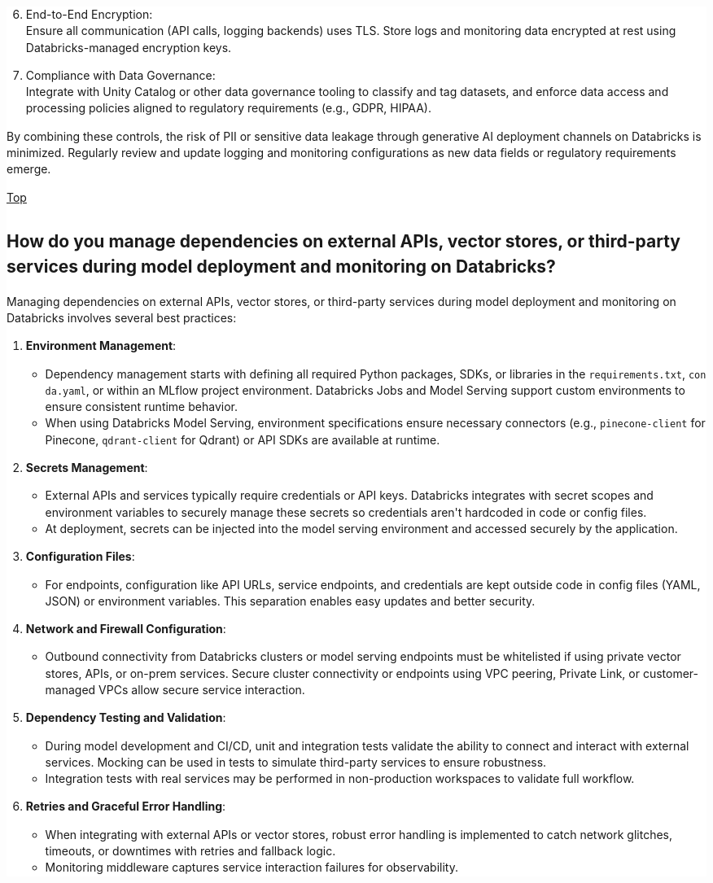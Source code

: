 6. End-to-End Encryption:  
Ensure all communication (API calls, logging backends) uses TLS. Store logs and monitoring data encrypted at rest using Databricks-managed encryption keys.

7. Compliance with Data Governance:  
Integrate with Unity Catalog or other data governance tooling to classify and tag datasets, and enforce data access and processing policies aligned to regulatory requirements (e.g., GDPR, HIPAA).

By combining these controls, the risk of PII or sensitive data leakage through generative AI deployment channels on Databricks is minimized. Regularly review and update logging and monitoring configurations as new data fields or regulatory requirements emerge.

[Top](#top)

## How do you manage dependencies on external APIs, vector stores, or third-party services during model deployment and monitoring on Databricks?
Managing dependencies on external APIs, vector stores, or third-party services during model deployment and monitoring on Databricks involves several best practices:

1. **Environment Management**:  
   - Dependency management starts with defining all required Python packages, SDKs, or libraries in the `requirements.txt`, `conda.yaml`, or within an MLflow project environment. Databricks Jobs and Model Serving support custom environments to ensure consistent runtime behavior.
   - When using Databricks Model Serving, environment specifications ensure necessary connectors (e.g., `pinecone-client` for Pinecone, `qdrant-client` for Qdrant) or API SDKs are available at runtime.

2. **Secrets Management**:  
   - External APIs and services typically require credentials or API keys. Databricks integrates with secret scopes and environment variables to securely manage these secrets so credentials aren't hardcoded in code or config files.  
   - At deployment, secrets can be injected into the model serving environment and accessed securely by the application.

3. **Configuration Files**:  
   - For endpoints, configuration like API URLs, service endpoints, and credentials are kept outside code in config files (YAML, JSON) or environment variables. This separation enables easy updates and better security.

4. **Network and Firewall Configuration**:  
   - Outbound connectivity from Databricks clusters or model serving endpoints must be whitelisted if using private vector stores, APIs, or on-prem services. Secure cluster connectivity or endpoints using VPC peering, Private Link, or customer-managed VPCs allow secure service interaction.

5. **Dependency Testing and Validation**:  
   - During model development and CI/CD, unit and integration tests validate the ability to connect and interact with external services. Mocking can be used in tests to simulate third-party services to ensure robustness.
   - Integration tests with real services may be performed in non-production workspaces to validate full workflow.

6. **Retries and Graceful Error Handling**:  
   - When integrating with external APIs or vector stores, robust error handling is implemented to catch network glitches, timeouts, or downtimes with retries and fallback logic.
   - Monitoring middleware captures service interaction failures for observability.
